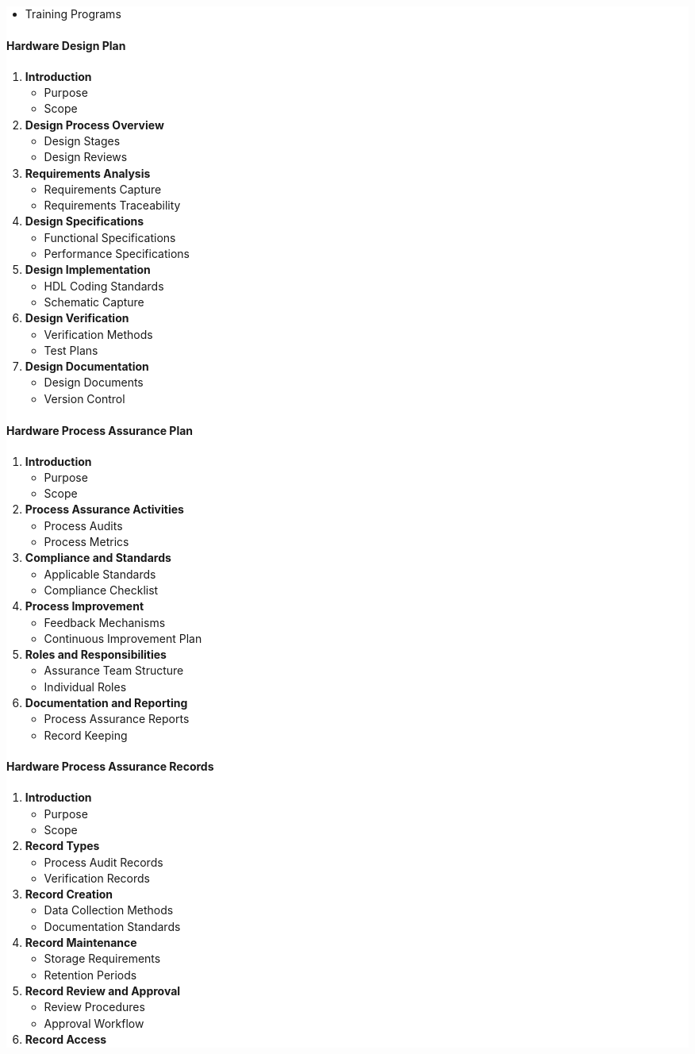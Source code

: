    * Training Programs

#### Hardware Design Plan

1. **Introduction**
   * Purpose
   * Scope
2. **Design Process Overview**
   * Design Stages
   * Design Reviews
3. **Requirements Analysis**
   * Requirements Capture
   * Requirements Traceability
4. **Design Specifications**
   * Functional Specifications
   * Performance Specifications
5. **Design Implementation**
   * HDL Coding Standards
   * Schematic Capture
6. **Design Verification**
   * Verification Methods
   * Test Plans
7. **Design Documentation**
   * Design Documents
   * Version Control

#### Hardware Process Assurance Plan

1. **Introduction**
   * Purpose
   * Scope
2. **Process Assurance Activities**
   * Process Audits
   * Process Metrics
3. **Compliance and Standards**
   * Applicable Standards
   * Compliance Checklist
4. **Process Improvement**
   * Feedback Mechanisms
   * Continuous Improvement Plan
5. **Roles and Responsibilities**
   * Assurance Team Structure
   * Individual Roles
6. **Documentation and Reporting**
   * Process Assurance Reports
   * Record Keeping

#### Hardware Process Assurance Records

1. **Introduction**
   * Purpose
   * Scope
2. **Record Types**
   * Process Audit Records
   * Verification Records
3. **Record Creation**
   * Data Collection Methods
   * Documentation Standards
4. **Record Maintenance**
   * Storage Requirements
   * Retention Periods
5. **Record Review and Approval**
   * Review Procedures
   * Approval Workflow
6. **Record Access**